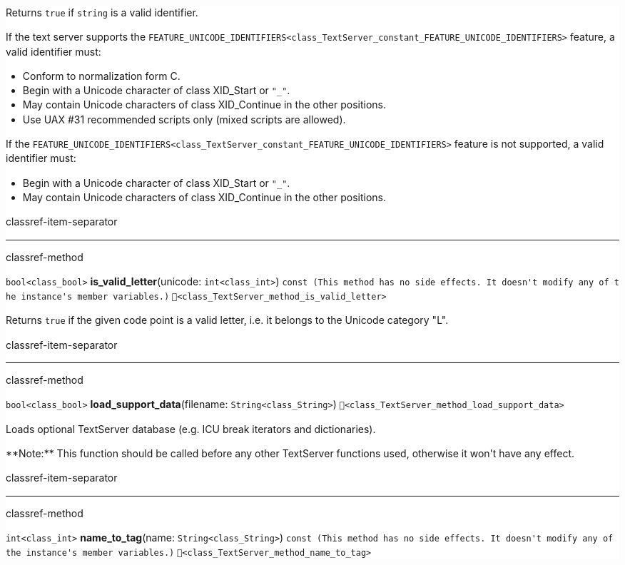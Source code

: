 Returns `true` if `string` is a valid identifier.

If the text server supports the
`FEATURE_UNICODE_IDENTIFIERS<class_TextServer_constant_FEATURE_UNICODE_IDENTIFIERS>`
feature, a valid identifier must:

-   Conform to normalization form C.
-   Begin with a Unicode character of class XID\_Start or `"_"`.
-   May contain Unicode characters of class XID\_Continue in the other
    positions.
-   Use UAX \#31 recommended scripts only (mixed scripts are allowed).

If the
`FEATURE_UNICODE_IDENTIFIERS<class_TextServer_constant_FEATURE_UNICODE_IDENTIFIERS>`
feature is not supported, a valid identifier must:

-   Begin with a Unicode character of class XID\_Start or `"_"`.
-   May contain Unicode characters of class XID\_Continue in the other
    positions.

classref-item-separator

------------------------------------------------------------------------

classref-method

`bool<class_bool>` **is\_valid\_letter**(unicode: `int<class_int>`)
`const (This method has no side effects. It doesn't modify any of the instance's member variables.)`
`🔗<class_TextServer_method_is_valid_letter>`

Returns `true` if the given code point is a valid letter, i.e. it
belongs to the Unicode category "L".

classref-item-separator

------------------------------------------------------------------------

classref-method

`bool<class_bool>` **load\_support\_data**(filename:
`String<class_String>`) `🔗<class_TextServer_method_load_support_data>`

Loads optional TextServer database (e.g. ICU break iterators and
dictionaries).

\*\*Note:\*\* This function should be called before any other TextServer
functions used, otherwise it won't have any effect.

classref-item-separator

------------------------------------------------------------------------

classref-method

`int<class_int>` **name\_to\_tag**(name: `String<class_String>`)
`const (This method has no side effects. It doesn't modify any of the instance's member variables.)`
`🔗<class_TextServer_method_name_to_tag>`
